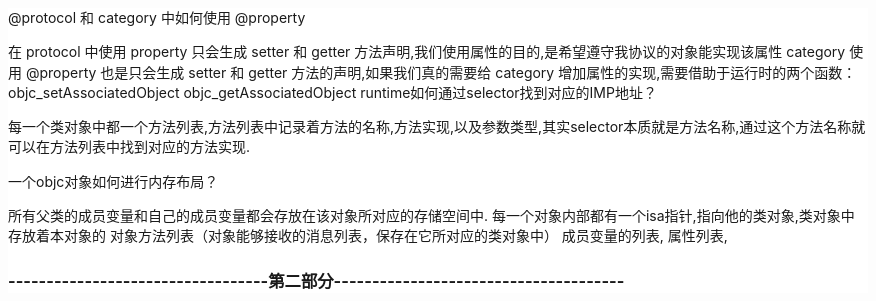 @protocol 和 category 中如何使用 @property

在 protocol 中使用 property 只会生成 setter 和 getter 方法声明,我们使用属性的目的,是希望遵守我协议的对象能实现该属性
category 使用 @property 也是只会生成 setter 和 getter 方法的声明,如果我们真的需要给 category 增加属性的实现,需要借助于运行时的两个函数：
objc_setAssociatedObject
objc_getAssociatedObject
runtime如何通过selector找到对应的IMP地址？

每一个类对象中都一个方法列表,方法列表中记录着方法的名称,方法实现,以及参数类型,其实selector本质就是方法名称,通过这个方法名称就可以在方法列表中找到对应的方法实现.

一个objc对象如何进行内存布局？

所有父类的成员变量和自己的成员变量都会存放在该对象所对应的存储空间中.
每一个对象内部都有一个isa指针,指向他的类对象,类对象中存放着本对象的
对象方法列表（对象能够接收的消息列表，保存在它所对应的类对象中）
成员变量的列表,
属性列表, 

### ----------------------------------第二部分--------------------------------------









































